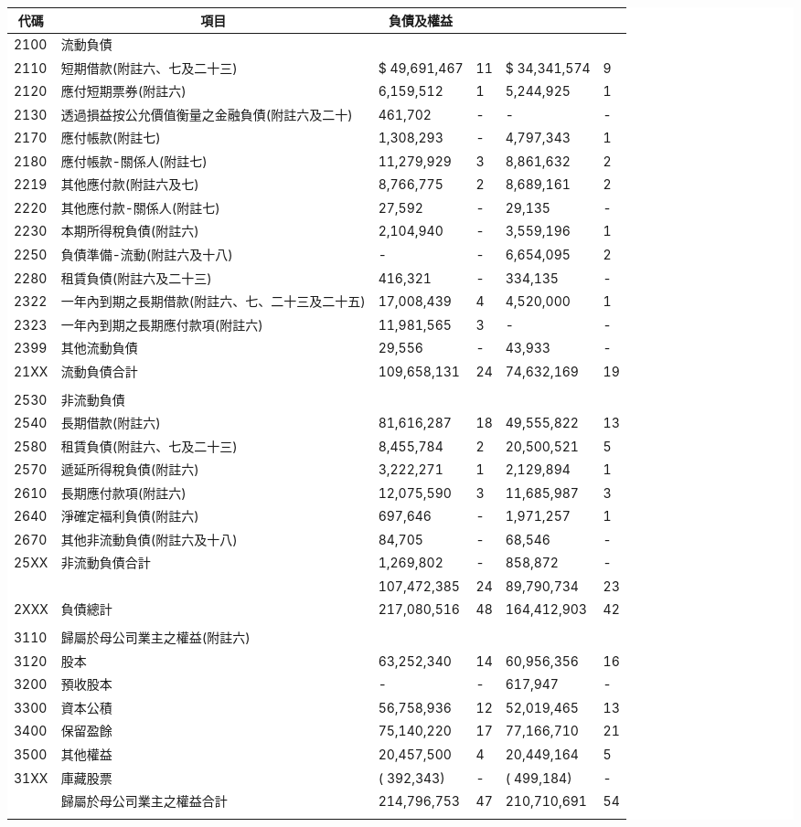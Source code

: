 | 代碼 | 項目 | 負債及權益 |  |  |  |
|------|------|------------|--|--|--|
| 2100 | 流動負債 |  |  |  |  |
| 2110 | 短期借款(附註六、七及二十三) | $ 49,691,467 | 11 | $ 34,341,574 | 9 |
| 2120 | 應付短期票券(附註六) | 6,159,512 | 1 | 5,244,925 | 1 |
| 2130 | 透過損益按公允價值衡量之金融負債(附註六及二十) | 461,702 | - | - | - |
| 2170 | 應付帳款(附註七) | 1,308,293 | - | 4,797,343 | 1 |
| 2180 | 應付帳款-關係人(附註七) | 11,279,929 | 3 | 8,861,632 | 2 |
| 2219 | 其他應付款(附註六及七) | 8,766,775 | 2 | 8,689,161 | 2 |
| 2220 | 其他應付款-關係人(附註七) | 27,592 | - | 29,135 | - |
| 2230 | 本期所得稅負債(附註六) | 2,104,940 | - | 3,559,196 | 1 |
| 2250 | 負債準備-流動(附註六及十八) | - | - | 6,654,095 | 2 |
| 2280 | 租賃負債(附註六及二十三) | 416,321 | - | 334,135 | - |
| 2322 | 一年內到期之長期借款(附註六、七、二十三及二十五) | 17,008,439 | 4 | 4,520,000 | 1 |
| 2323 | 一年內到期之長期應付款項(附註六) | 11,981,565 | 3 | - | - |
| 2399 | 其他流動負債 | 29,556 | - | 43,933 | - |
| 21XX | 流動負債合計 | 109,658,131 | 24 | 74,632,169 | 19 |
|  |  |  |  |  |  |
| 2530 | 非流動負債 |  |  |  |  |
| 2540 | 長期借款(附註六) | 81,616,287 | 18 | 49,555,822 | 13 |
| 2580 | 租賃負債(附註六、七及二十三) | 8,455,784 | 2 | 20,500,521 | 5 |
| 2570 | 遞延所得稅負債(附註六) | 3,222,271 | 1 | 2,129,894 | 1 |
| 2610 | 長期應付款項(附註六) | 12,075,590 | 3 | 11,685,987 | 3 |
| 2640 | 淨確定福利負債(附註六) | 697,646 | - | 1,971,257 | 1 |
| 2670 | 其他非流動負債(附註六及十八) | 84,705 | - | 68,546 | - |
| 25XX | 非流動負債合計 | 1,269,802 | - | 858,872 | - |
|  |  | 107,472,385 | 24 | 89,790,734 | 23 |
| 2XXX | 負債總計 | 217,080,516 | 48 | 164,412,903 | 42 |
|  |  |  |  |  |  |
| 3110 | 歸屬於母公司業主之權益(附註六) |  |  |  |  |
| 3120 | 股本 | 63,252,340 | 14 | 60,956,356 | 16 |
| 3200 | 預收股本 | - | - | 617,947 | - |
| 3300 | 資本公積 | 56,758,936 | 12 | 52,019,465 | 13 |
| 3400 | 保留盈餘 | 75,140,220 | 17 | 77,166,710 | 21 |
| 3500 | 其他權益 | 20,457,500 | 4 | 20,449,164 | 5 |
| 31XX | 庫藏股票 | ( 392,343) | - | ( 499,184) | - |
|  | 歸屬於母公司業主之權益合計 | 214,796,753 | 47 | 210,710,691 | 54 |
|  |  |  |  |  |  |